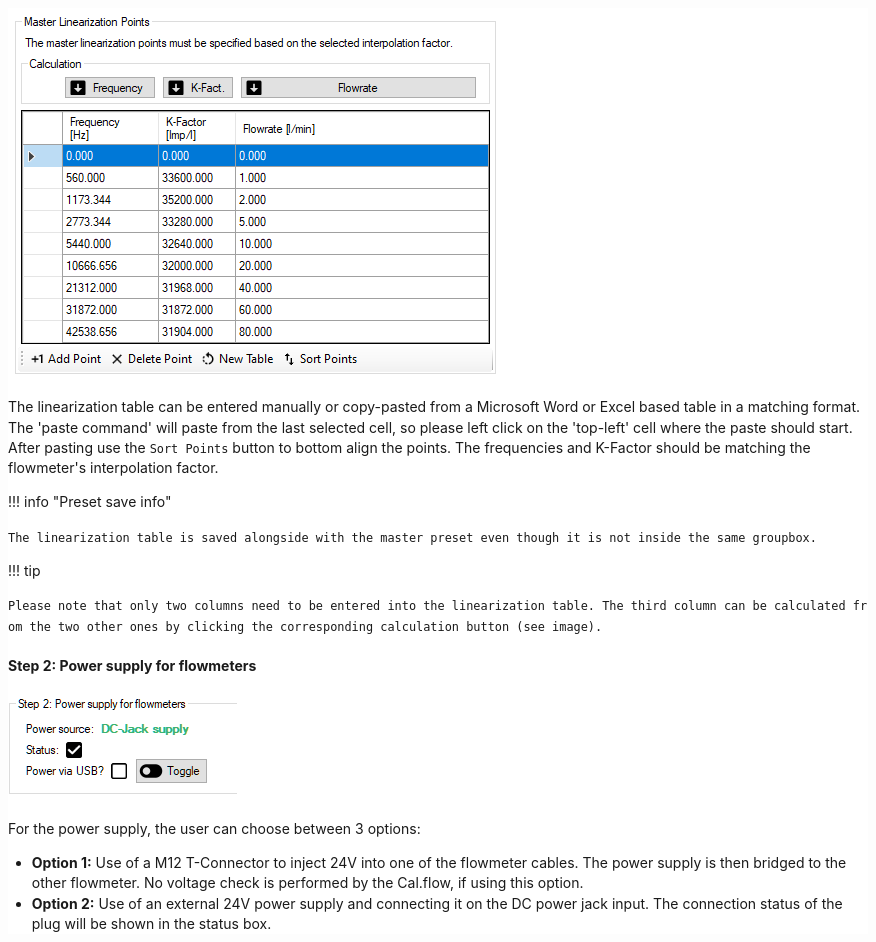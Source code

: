 ![](img/lintable.png)

The linearization table can be entered manually or copy-pasted from a Microsoft Word or Excel based table in a matching format. The 'paste command' will paste from the last selected cell, so please left click on the 'top-left' cell where the paste should start. After pasting use the ```Sort Points``` button to bottom align the points.
The frequencies and K-Factor should be matching the flowmeter's interpolation factor.

!!! info "Preset save info"

    The linearization table is saved alongside with the master preset even though it is not inside the same groupbox.

!!! tip

    Please note that only two columns need to be entered into the linearization table. The third column can be calculated from the two other ones by clicking the corresponding calculation button (see image).



#### Step 2: Power supply for flowmeters
![](img/step2.png)

For the power supply, the user can choose between 3 options:

* **Option 1:** Use of a M12 T-Connector to inject 24V into one of the flowmeter cables. The power supply is then bridged to the other flowmeter. No voltage check is performed by the Cal.flow, if using this option.
* **Option 2:** Use of an external 24V power supply and connecting it on the DC power jack input. The connection status of the plug will be shown in the status box. 
